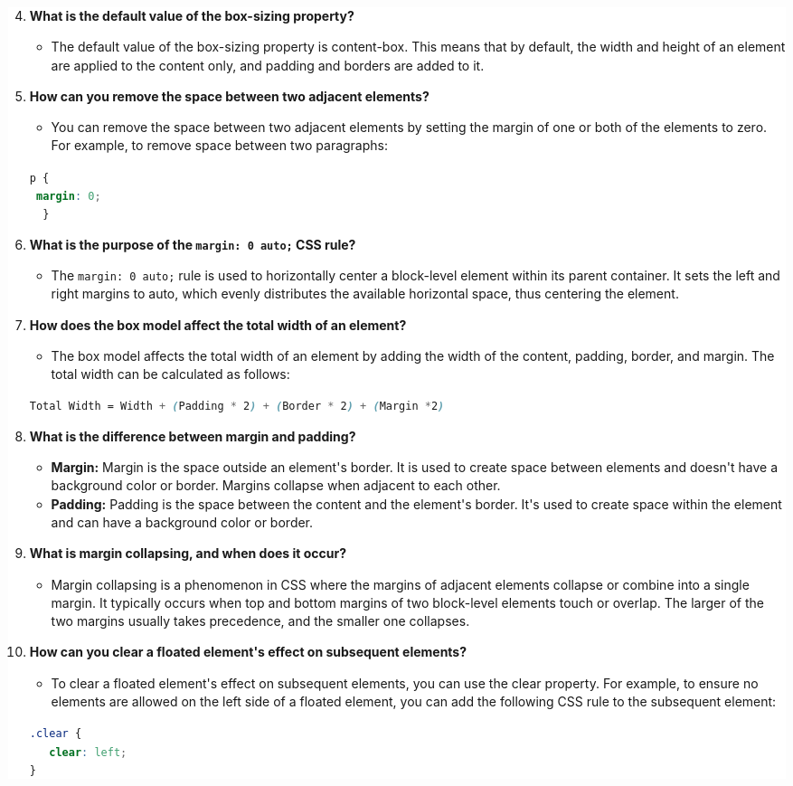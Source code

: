 4. **What is the default value of the box-sizing property?**
   - The default value of the box-sizing property is content-box. This means that by default, the width and height of an element are applied to the content only, and padding and borders are added to it.

5. **How can you remove the space between two adjacent elements?**
   - You can remove the space between two adjacent elements by setting the margin of one or both of the elements to zero. For example, to remove space between two paragraphs:
    ```css
    p {
     margin: 0;
      }

6. **What is the purpose of the `margin: 0 auto;` CSS rule?**
   - The `margin: 0 auto;` rule is used to horizontally center a block-level element within its parent container. It sets the left and right margins to auto, which evenly distributes the available horizontal space, thus centering the element.

7. **How does the box model affect the total width of an element?**
   - The box model affects the total width of an element by adding the width of the content, padding, border, and margin. The total width can be calculated as follows:
    ```css   
   Total Width = Width + (Padding * 2) + (Border * 2) + (Margin *2)  

8. **What is the difference between margin and padding?**
   - **Margin:** Margin is the space outside an element's border. It is used to create space between elements and doesn't have a background color or border. Margins collapse when adjacent to each other.
   - **Padding:** Padding is the space between the content and the element's border. It's used to create space within the element and can have a background color or border.
9. **What is margin collapsing, and when does it occur?**
   - Margin collapsing is a phenomenon in CSS where the margins of adjacent elements collapse or combine into a single margin. It typically occurs when top and bottom margins of two block-level elements touch or overlap. The larger of the two margins usually takes precedence, and the smaller one collapses.

10. **How can you clear a floated element's effect on subsequent elements?**
    - To clear a floated element's effect on subsequent elements, you can use the clear property. For example, to ensure no elements are allowed on the left side of a floated element, you can add the following CSS rule to the subsequent element:

    ```css
    .clear {
       clear: left;
    }